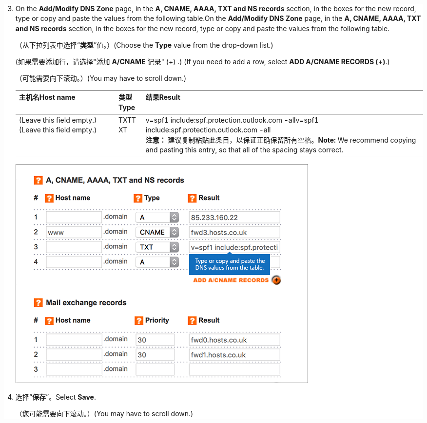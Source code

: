 3. <span data-ttu-id="c6dea-228">On the **Add/Modify DNS Zone** page, in the **A, CNAME, AAAA, TXT and NS records** section, in the boxes for the new record, type or copy and paste the values from the following table.</span><span class="sxs-lookup"><span data-stu-id="c6dea-228">On the **Add/Modify DNS Zone** page, in the **A, CNAME, AAAA, TXT and NS records** section, in the boxes for the new record, type or copy and paste the values from the following table.</span></span> 
    
    <span data-ttu-id="c6dea-229">（从下拉列表中选择“**类型**”值。）</span><span class="sxs-lookup"><span data-stu-id="c6dea-229">(Choose the **Type** value from the drop-down list.)</span></span> 
    
    <span data-ttu-id="c6dea-230"> (如果需要添加行，请选择"添加 **A/CNAME** 记录" (+) .) </span><span class="sxs-lookup"><span data-stu-id="c6dea-230">(If you need to add a row, select **ADD A/CNAME RECORDS (+)**.)</span></span>
    
    <span data-ttu-id="c6dea-231">（可能需要向下滚动。）</span><span class="sxs-lookup"><span data-stu-id="c6dea-231">(You may have to scroll down.)</span></span>
    
    |<span data-ttu-id="c6dea-232">**主机名**</span><span class="sxs-lookup"><span data-stu-id="c6dea-232">**Host name**</span></span>|<span data-ttu-id="c6dea-233">**类型**</span><span class="sxs-lookup"><span data-stu-id="c6dea-233">**Type**</span></span>|<span data-ttu-id="c6dea-234">**结果**</span><span class="sxs-lookup"><span data-stu-id="c6dea-234">**Result**</span></span>|
    |:-----|:-----|:-----|
    |<span data-ttu-id="c6dea-235">(Leave this field empty.)</span><span class="sxs-lookup"><span data-stu-id="c6dea-235">(Leave this field empty.)</span></span>  <br/> |<span data-ttu-id="c6dea-236">TXT</span><span class="sxs-lookup"><span data-stu-id="c6dea-236">TXT</span></span>  <br/> |<span data-ttu-id="c6dea-237">v=spf1 include:spf.protection.outlook.com -all</span><span class="sxs-lookup"><span data-stu-id="c6dea-237">v=spf1 include:spf.protection.outlook.com -all</span></span>  <br/><span data-ttu-id="c6dea-238">**注意：** 建议复制粘贴此条目，以保证正确保留所有空格。</span><span class="sxs-lookup"><span data-stu-id="c6dea-238">**Note:** We recommend copying and pasting this entry, so that all of the spacing stays correct.</span></span>           |
   
    ![在"添加/修改 DNS 区域"页上输入值](../../media/33976398-da8a-439b-8e3d-534503b20ee0.png)
  
4. <span data-ttu-id="c6dea-240">选择“**保存**”。</span><span class="sxs-lookup"><span data-stu-id="c6dea-240">Select **Save**.</span></span>
    
    <span data-ttu-id="c6dea-241">（您可能需要向下滚动。）</span><span class="sxs-lookup"><span data-stu-id="c6dea-241">(You may have to scroll down.)</span></span>
    
